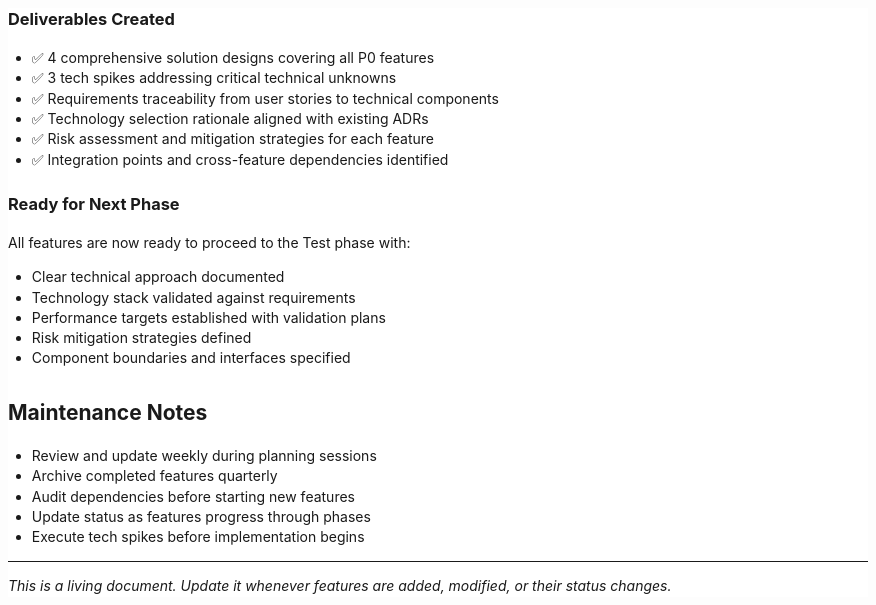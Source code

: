 ### Deliverables Created
- ✅ 4 comprehensive solution designs covering all P0 features
- ✅ 3 tech spikes addressing critical technical unknowns
- ✅ Requirements traceability from user stories to technical components
- ✅ Technology selection rationale aligned with existing ADRs
- ✅ Risk assessment and mitigation strategies for each feature
- ✅ Integration points and cross-feature dependencies identified

### Ready for Next Phase
All features are now ready to proceed to the Test phase with:
- Clear technical approach documented
- Technology stack validated against requirements
- Performance targets established with validation plans
- Risk mitigation strategies defined
- Component boundaries and interfaces specified

## Maintenance Notes

- Review and update weekly during planning sessions
- Archive completed features quarterly
- Audit dependencies before starting new features
- Update status as features progress through phases
- Execute tech spikes before implementation begins

---
*This is a living document. Update it whenever features are added, modified, or their status changes.*